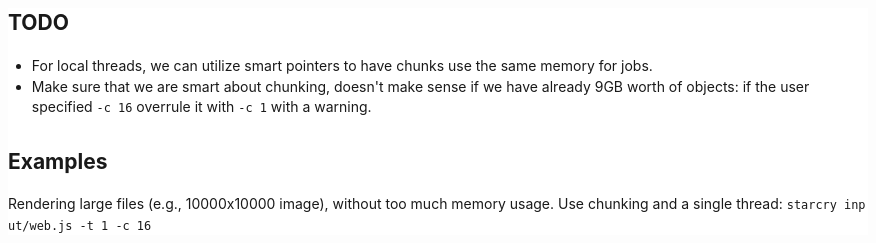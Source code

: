 ## TODO

* For local threads, we can utilize smart pointers to have chunks use the same memory for jobs.
* Make sure that we are smart about chunking, doesn't make sense if we have already 9GB worth of objects: if the user
  specified `-c 16` overrule it with `-c 1` with a warning.

## Examples

Rendering large files (e.g., 10000x10000 image), without too much memory usage. Use chunking and a single
thread: `starcry input/web.js -t 1 -c 16`
